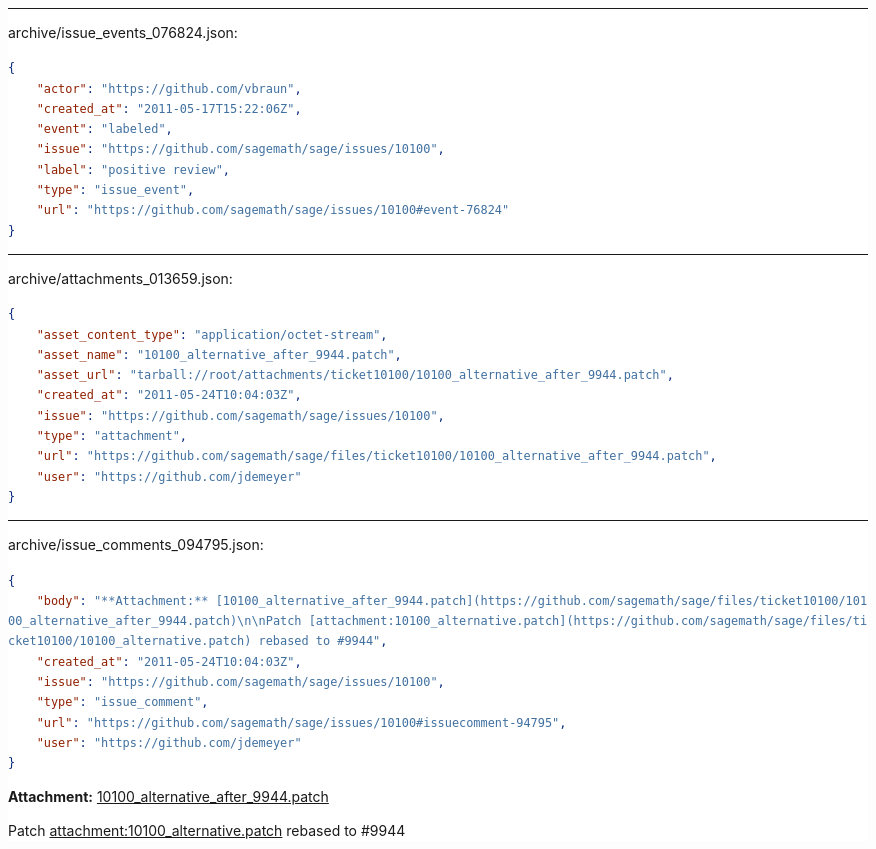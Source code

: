 

---

archive/issue_events_076824.json:
```json
{
    "actor": "https://github.com/vbraun",
    "created_at": "2011-05-17T15:22:06Z",
    "event": "labeled",
    "issue": "https://github.com/sagemath/sage/issues/10100",
    "label": "positive review",
    "type": "issue_event",
    "url": "https://github.com/sagemath/sage/issues/10100#event-76824"
}
```



---

archive/attachments_013659.json:
```json
{
    "asset_content_type": "application/octet-stream",
    "asset_name": "10100_alternative_after_9944.patch",
    "asset_url": "tarball://root/attachments/ticket10100/10100_alternative_after_9944.patch",
    "created_at": "2011-05-24T10:04:03Z",
    "issue": "https://github.com/sagemath/sage/issues/10100",
    "type": "attachment",
    "url": "https://github.com/sagemath/sage/files/ticket10100/10100_alternative_after_9944.patch",
    "user": "https://github.com/jdemeyer"
}
```



---

archive/issue_comments_094795.json:
```json
{
    "body": "**Attachment:** [10100_alternative_after_9944.patch](https://github.com/sagemath/sage/files/ticket10100/10100_alternative_after_9944.patch)\n\nPatch [attachment:10100_alternative.patch](https://github.com/sagemath/sage/files/ticket10100/10100_alternative.patch) rebased to #9944",
    "created_at": "2011-05-24T10:04:03Z",
    "issue": "https://github.com/sagemath/sage/issues/10100",
    "type": "issue_comment",
    "url": "https://github.com/sagemath/sage/issues/10100#issuecomment-94795",
    "user": "https://github.com/jdemeyer"
}
```

**Attachment:** [10100_alternative_after_9944.patch](https://github.com/sagemath/sage/files/ticket10100/10100_alternative_after_9944.patch)

Patch [attachment:10100_alternative.patch](https://github.com/sagemath/sage/files/ticket10100/10100_alternative.patch) rebased to #9944
